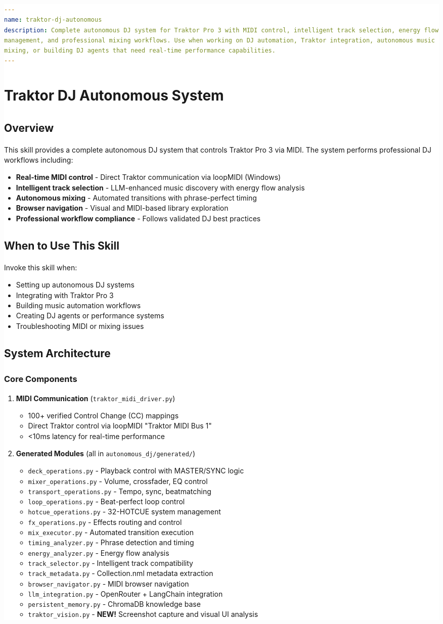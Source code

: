 ```yaml
---
name: traktor-dj-autonomous
description: Complete autonomous DJ system for Traktor Pro 3 with MIDI control, intelligent track selection, energy flow management, and professional mixing workflows. Use when working on DJ automation, Traktor integration, autonomous music mixing, or building DJ agents that need real-time performance capabilities.
---
```


# Traktor DJ Autonomous System

## Overview

This skill provides a complete autonomous DJ system that controls Traktor Pro 3 via MIDI. The system performs professional DJ workflows including:

- **Real-time MIDI control** - Direct Traktor communication via loopMIDI (Windows)
- **Intelligent track selection** - LLM-enhanced music discovery with energy flow analysis
- **Autonomous mixing** - Automated transitions with phrase-perfect timing
- **Browser navigation** - Visual and MIDI-based library exploration
- **Professional workflow compliance** - Follows validated DJ best practices

## When to Use This Skill

Invoke this skill when:
- Setting up autonomous DJ systems
- Integrating with Traktor Pro 3
- Building music automation workflows
- Creating DJ agents or performance systems
- Troubleshooting MIDI or mixing issues

## System Architecture

### Core Components

1. **MIDI Communication** (`traktor_midi_driver.py`)
   - 100+ verified Control Change (CC) mappings
   - Direct Traktor control via loopMIDI "Traktor MIDI Bus 1"
   - <10ms latency for real-time performance

2. **Generated Modules** (all in `autonomous_dj/generated/`)
   - `deck_operations.py` - Playback control with MASTER/SYNC logic
   - `mixer_operations.py` - Volume, crossfader, EQ control
   - `transport_operations.py` - Tempo, sync, beatmatching
   - `loop_operations.py` - Beat-perfect loop control
   - `hotcue_operations.py` - 32-HOTCUE system management
   - `fx_operations.py` - Effects routing and control
   - `mix_executor.py` - Automated transition execution
   - `timing_analyzer.py` - Phrase detection and timing
   - `energy_analyzer.py` - Energy flow analysis
   - `track_selector.py` - Intelligent track compatibility
   - `track_metadata.py` - Collection.nml metadata extraction
   - `browser_navigator.py` - MIDI browser navigation
   - `llm_integration.py` - OpenRouter + LangChain integration
   - `persistent_memory.py` - ChromaDB knowledge base
   - `traktor_vision.py` - **NEW!** Screenshot capture and visual UI analysis

